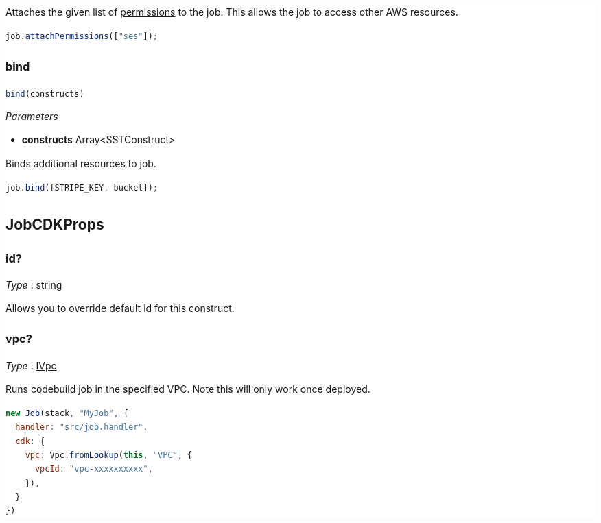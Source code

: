 
Attaches the given list of [permissions](Permissions.md) to the job. This allows the job to access other AWS resources.


```js
job.attachPermissions(["ses"]);
```

### bind

```ts
bind(constructs)
```
_Parameters_
- __constructs__ <span class='mono'>Array&lt;<span class="mono">SSTConstruct</span>&gt;</span>


Binds additional resources to job.


```js
job.bind([STRIPE_KEY, bucket]);
```

## JobCDKProps


### id?

_Type_ : <span class="mono">string</span>

Allows you to override default id for this construct.

### vpc?

_Type_ : <span class="mono">[IVpc](https://docs.aws.amazon.com/cdk/api/v2/docs/aws-cdk-lib.aws_ec2.IVpc.html)</span>

Runs codebuild job in the specified VPC. Note this will only work once deployed.


```js
new Job(stack, "MyJob", {
  handler: "src/job.handler",
  cdk: {
    vpc: Vpc.fromLookup(this, "VPC", {
      vpcId: "vpc-xxxxxxxxxx",
    }),
  }
})
```
